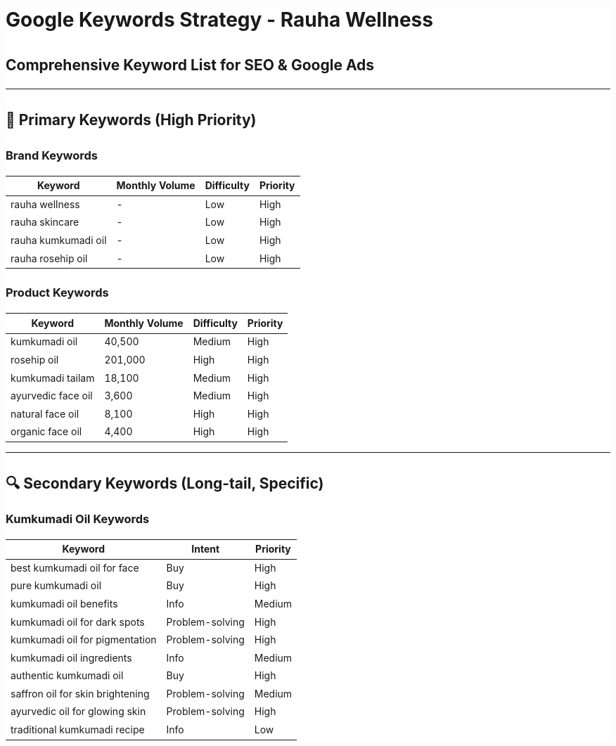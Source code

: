 # Google Keywords Strategy - Rauha Wellness

## Comprehensive Keyword List for SEO & Google Ads

---

## 🎯 Primary Keywords (High Priority)

### Brand Keywords
| Keyword | Monthly Volume | Difficulty | Priority |
|---------|---------------|------------|----------|
| rauha wellness | - | Low | High |
| rauha skincare | - | Low | High |
| rauha kumkumadi oil | - | Low | High |
| rauha rosehip oil | - | Low | High |

### Product Keywords
| Keyword | Monthly Volume | Difficulty | Priority |
|---------|---------------|------------|----------|
| kumkumadi oil | 40,500 | Medium | High |
| rosehip oil | 201,000 | High | High |
| kumkumadi tailam | 18,100 | Medium | High |
| ayurvedic face oil | 3,600 | Medium | High |
| natural face oil | 8,100 | High | High |
| organic face oil | 4,400 | High | High |

---

## 🔍 Secondary Keywords (Long-tail, Specific)

### Kumkumadi Oil Keywords
| Keyword | Intent | Priority |
|---------|--------|----------|
| best kumkumadi oil for face | Buy | High |
| pure kumkumadi oil | Buy | High |
| kumkumadi oil benefits | Info | Medium |
| kumkumadi oil for dark spots | Problem-solving | High |
| kumkumadi oil for pigmentation | Problem-solving | High |
| kumkumadi oil ingredients | Info | Medium |
| authentic kumkumadi oil | Buy | High |
| saffron oil for skin brightening | Problem-solving | Medium |
| ayurvedic oil for glowing skin | Problem-solving | High |
| traditional kumkumadi recipe | Info | Low |
